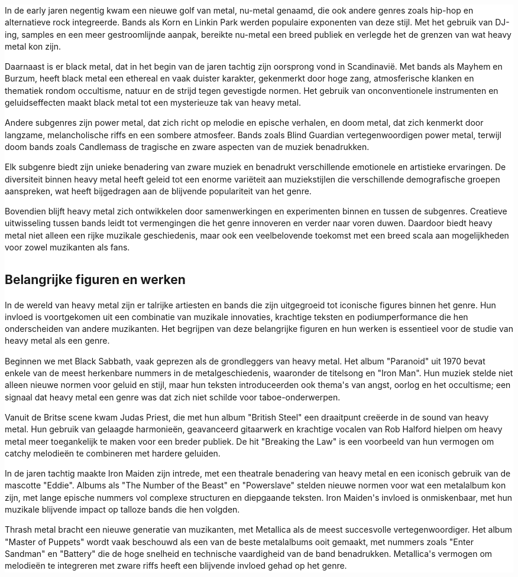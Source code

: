 In de early jaren negentig kwam een nieuwe golf van metal, nu-metal genaamd, die ook andere genres zoals hip-hop en alternatieve rock integreerde. Bands als Korn en Linkin Park werden populaire exponenten van deze stijl. Met het gebruik van DJ-ing, samples en een meer gestroomlijnde aanpak, bereikte nu-metal een breed publiek en verlegde het de grenzen van wat heavy metal kon zijn.

Daarnaast is er black metal, dat in het begin van de jaren tachtig zijn oorsprong vond in Scandinavië. Met bands als Mayhem en Burzum, heeft black metal een ethereal en vaak duister karakter, gekenmerkt door hoge zang, atmosferische klanken en thematiek rondom occultisme, natuur en de strijd tegen gevestigde normen. Het gebruik van onconventionele instrumenten en geluidseffecten maakt black metal tot een mysterieuze tak van heavy metal.

Andere subgenres zijn power metal, dat zich richt op melodie en epische verhalen, en doom metal, dat zich kenmerkt door langzame, melancholische riffs en een sombere atmosfeer. Bands zoals Blind Guardian vertegenwoordigen power metal, terwijl doom bands zoals Candlemass de tragische en zware aspecten van de muziek benadrukken.

Elk subgenre biedt zijn unieke benadering van zware muziek en benadrukt verschillende emotionele en artistieke ervaringen. De diversiteit binnen heavy metal heeft geleid tot een enorme variëteit aan muziekstijlen die verschillende demografische groepen aanspreken, wat heeft bijgedragen aan de blijvende populariteit van het genre.

Bovendien blijft heavy metal zich ontwikkelen door samenwerkingen en experimenten binnen en tussen de subgenres. Creatieve uitwisseling tussen bands leidt tot vermengingen die het genre innoveren en verder naar voren duwen. Daardoor biedt heavy metal niet alleen een rijke muzikale geschiedenis, maar ook een veelbelovende toekomst met een breed scala aan mogelijkheden voor zowel muzikanten als fans.


## Belangrijke figuren en werken


In de wereld van heavy metal zijn er talrijke artiesten en bands die zijn uitgegroeid tot iconische figures binnen het genre. Hun invloed is voortgekomen uit een combinatie van muzikale innovaties, krachtige teksten en podiumperformance die hen onderscheiden van andere muzikanten. Het begrijpen van deze belangrijke figuren en hun werken is essentieel voor de studie van heavy metal als een genre.

Beginnen we met Black Sabbath, vaak geprezen als de grondleggers van heavy metal. Het album "Paranoid" uit 1970 bevat enkele van de meest herkenbare nummers in de metalgeschiedenis, waaronder de titelsong en "Iron Man". Hun muziek stelde niet alleen nieuwe normen voor geluid en stijl, maar hun teksten introduceerden ook thema's van angst, oorlog en het occultisme; een signaal dat heavy metal een genre was dat zich niet schilde voor taboe-onderwerpen.

Vanuit de Britse scene kwam Judas Priest, die met hun album "British Steel" een draaitpunt creëerde in de sound van heavy metal. Hun gebruik van gelaagde harmonieën, geavanceerd gitaarwerk en krachtige vocalen van Rob Halford hielpen om heavy metal meer toegankelijk te maken voor een breder publiek. De hit "Breaking the Law" is een voorbeeld van hun vermogen om catchy melodieën te combineren met hardere geluiden.

In de jaren tachtig maakte Iron Maiden zijn intrede, met een theatrale benadering van heavy metal en een iconisch gebruik van de mascotte "Eddie". Albums als "The Number of the Beast" en "Powerslave" stelden nieuwe normen voor wat een metalalbum kon zijn, met lange epische nummers vol complexe structuren en diepgaande teksten. Iron Maiden's invloed is onmiskenbaar, met hun muzikale blijvende impact op talloze bands die hen volgden.

Thrash metal bracht een nieuwe generatie van muzikanten, met Metallica als de meest succesvolle vertegenwoordiger. Het album "Master of Puppets" wordt vaak beschouwd als een van de beste metalalbums ooit gemaakt, met nummers zoals "Enter Sandman" en "Battery" die de hoge snelheid en technische vaardigheid van de band benadrukken. Metallica's vermogen om melodieën te integreren met zware riffs heeft een blijvende invloed gehad op het genre.
